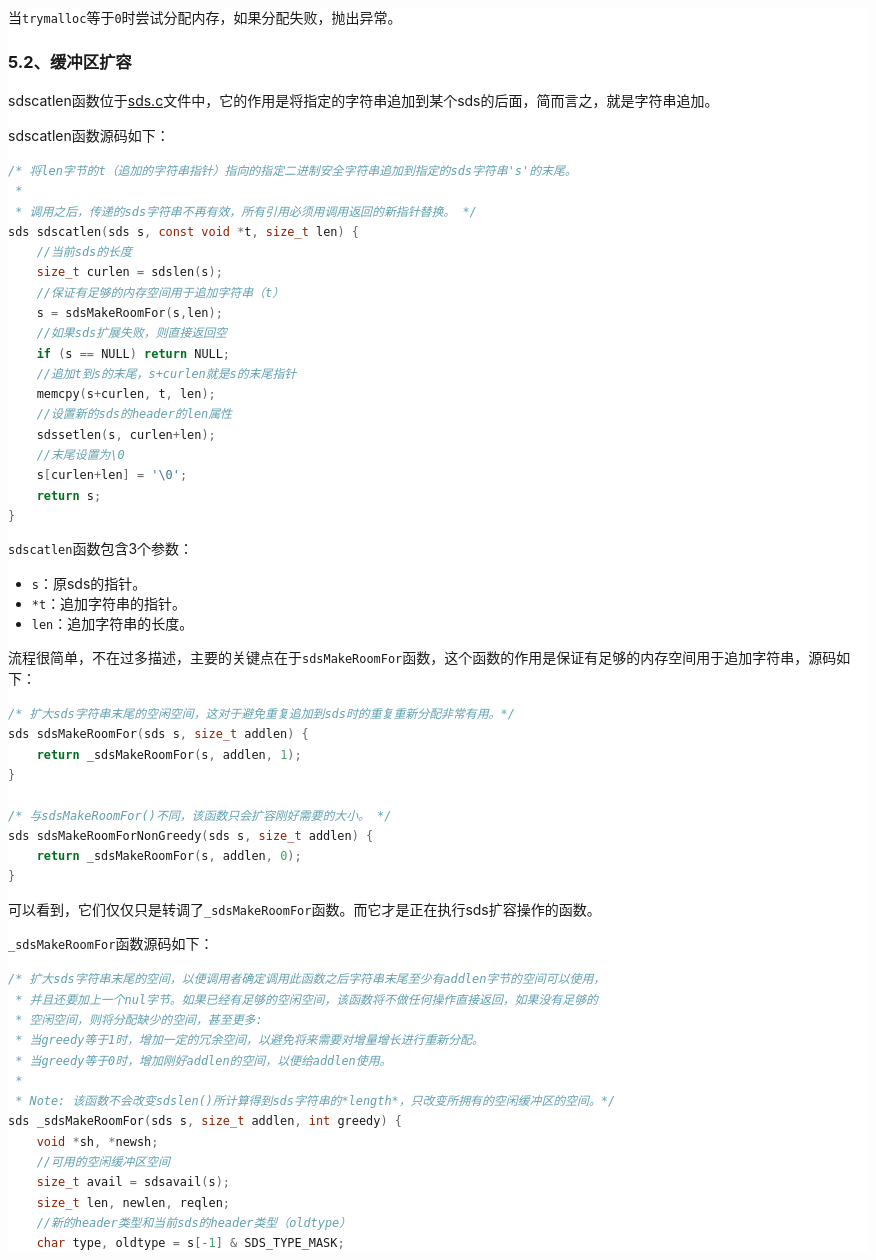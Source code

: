    当`trymalloc`等于`0`时尝试分配内存，如果分配失败，抛出异常。

### 5.2、缓冲区扩容

sdscatlen函数位于[sds.c](https://github.com/redis/redis/blob/unstable/src/sds.c)文件中，它的作用是将指定的字符串追加到某个sds的后面，简而言之，就是字符串追加。

sdscatlen函数源码如下：

```c
/* 将len字节的t（追加的字符串指针）指向的指定二进制安全字符串追加到指定的sds字符串's'的末尾。
 *
 * 调用之后，传递的sds字符串不再有效，所有引用必须用调用返回的新指针替换。 */
sds sdscatlen(sds s, const void *t, size_t len) {
    //当前sds的长度
    size_t curlen = sdslen(s);
    //保证有足够的内存空间用于追加字符串（t）
    s = sdsMakeRoomFor(s,len);
    //如果sds扩展失败，则直接返回空
    if (s == NULL) return NULL;
    //追加t到s的末尾，s+curlen就是s的末尾指针
    memcpy(s+curlen, t, len);
    //设置新的sds的header的len属性
    sdssetlen(s, curlen+len);
    //末尾设置为\0
    s[curlen+len] = '\0';
    return s;
}
```

`sdscatlen`函数包含3个参数：

- `s`：原sds的指针。
- `*t`：追加字符串的指针。
- `len`：追加字符串的长度。

流程很简单，不在过多描述，主要的关键点在于`sdsMakeRoomFor`函数，这个函数的作用是保证有足够的内存空间用于追加字符串，源码如下：

```c
/* 扩大sds字符串末尾的空闲空间，这对于避免重复追加到sds时的重复重新分配非常有用。*/
sds sdsMakeRoomFor(sds s, size_t addlen) {
    return _sdsMakeRoomFor(s, addlen, 1);
}

/* 与sdsMakeRoomFor()不同，该函数只会扩容刚好需要的大小。 */
sds sdsMakeRoomForNonGreedy(sds s, size_t addlen) {
    return _sdsMakeRoomFor(s, addlen, 0);
}
```

可以看到，它们仅仅只是转调了`_sdsMakeRoomFor`函数。而它才是正在执行sds扩容操作的函数。

`_sdsMakeRoomFor`函数源码如下：

```c
/* 扩大sds字符串末尾的空间，以便调用者确定调用此函数之后字符串末尾至少有addlen字节的空间可以使用，
 * 并且还要加上一个nul字节。如果已经有足够的空闲空间，该函数将不做任何操作直接返回，如果没有足够的
 * 空闲空间，则将分配缺少的空间，甚至更多:
 * 当greedy等于1时，增加一定的冗余空间，以避免将来需要对增量增长进行重新分配。
 * 当greedy等于0时，增加刚好addlen的空间，以便给addlen使用。
 *
 * Note: 该函数不会改变sdslen()所计算得到sds字符串的*length*，只改变所拥有的空闲缓冲区的空间。*/
sds _sdsMakeRoomFor(sds s, size_t addlen, int greedy) {
    void *sh, *newsh;
    //可用的空闲缓冲区空间
    size_t avail = sdsavail(s);
    size_t len, newlen, reqlen;
    //新的header类型和当前sds的header类型（oldtype）
    char type, oldtype = s[-1] & SDS_TYPE_MASK; 
```